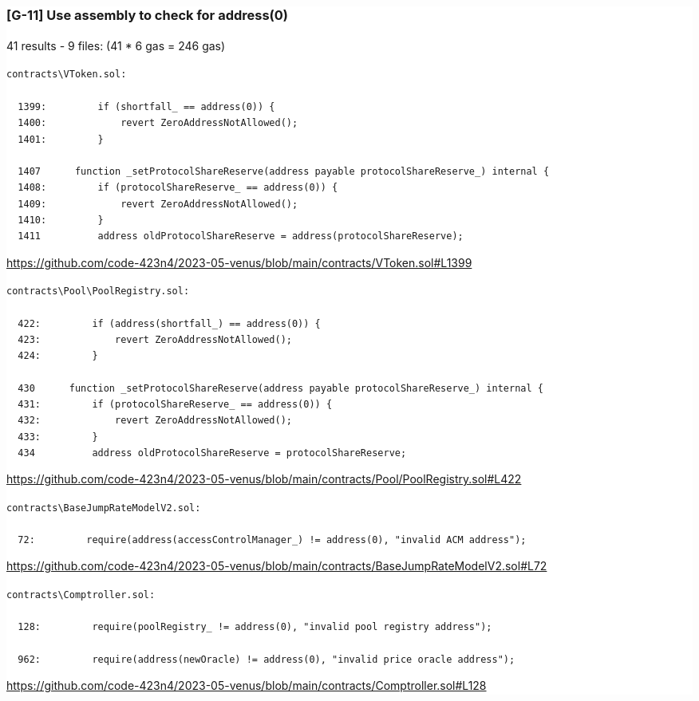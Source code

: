 
### [G-11] Use assembly to check for address(0)

41 results - 9 files: (41 * 6 gas = 246 gas)
```solidity
contracts\VToken.sol:

  1399:         if (shortfall_ == address(0)) {
  1400:             revert ZeroAddressNotAllowed();
  1401:         }

  1407      function _setProtocolShareReserve(address payable protocolShareReserve_) internal {
  1408:         if (protocolShareReserve_ == address(0)) {
  1409:             revert ZeroAddressNotAllowed();
  1410:         }
  1411          address oldProtocolShareReserve = address(protocolShareReserve);

```
https://github.com/code-423n4/2023-05-venus/blob/main/contracts/VToken.sol#L1399


```solidity
contracts\Pool\PoolRegistry.sol:

  422:         if (address(shortfall_) == address(0)) {
  423:             revert ZeroAddressNotAllowed();
  424:         }

  430      function _setProtocolShareReserve(address payable protocolShareReserve_) internal {
  431:         if (protocolShareReserve_ == address(0)) {
  432:             revert ZeroAddressNotAllowed();
  433:         }
  434          address oldProtocolShareReserve = protocolShareReserve;

```
https://github.com/code-423n4/2023-05-venus/blob/main/contracts/Pool/PoolRegistry.sol#L422


```solidity
contracts\BaseJumpRateModelV2.sol:

  72:         require(address(accessControlManager_) != address(0), "invalid ACM address");

```
https://github.com/code-423n4/2023-05-venus/blob/main/contracts/BaseJumpRateModelV2.sol#L72

```solidity
contracts\Comptroller.sol:

  128:         require(poolRegistry_ != address(0), "invalid pool registry address");

  962:         require(address(newOracle) != address(0), "invalid price oracle address");

```
https://github.com/code-423n4/2023-05-venus/blob/main/contracts/Comptroller.sol#L128

